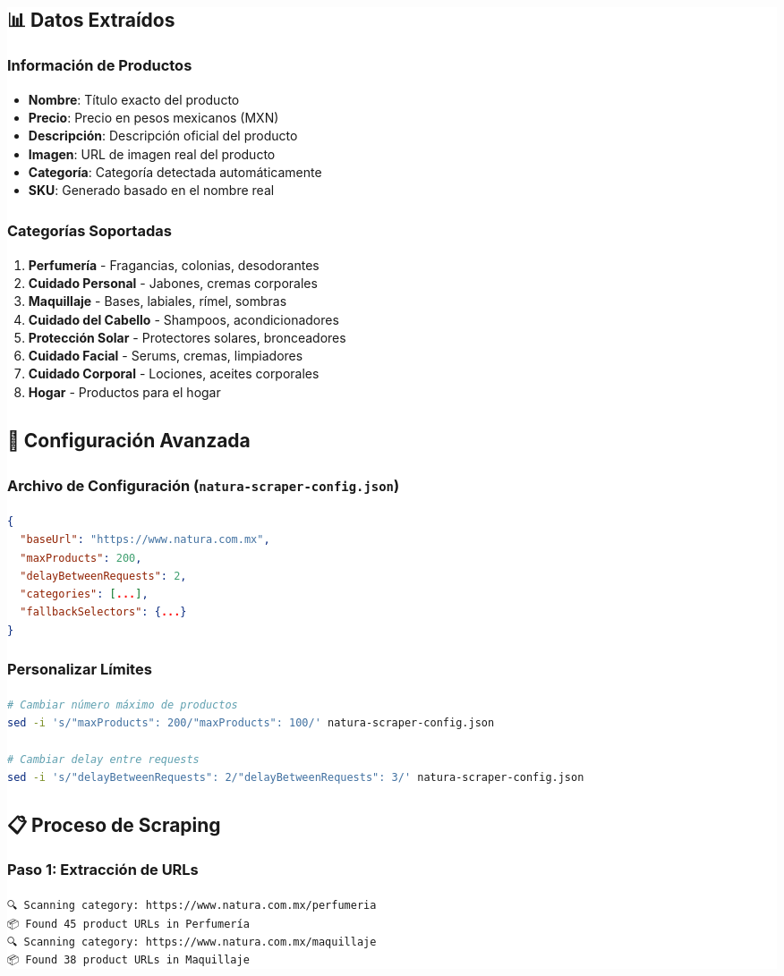 ## 📊 Datos Extraídos

### **Información de Productos**
- **Nombre**: Título exacto del producto
- **Precio**: Precio en pesos mexicanos (MXN)
- **Descripción**: Descripción oficial del producto
- **Imagen**: URL de imagen real del producto
- **Categoría**: Categoría detectada automáticamente
- **SKU**: Generado basado en el nombre real

### **Categorías Soportadas**
1. **Perfumería** - Fragancias, colonias, desodorantes
2. **Cuidado Personal** - Jabones, cremas corporales
3. **Maquillaje** - Bases, labiales, rímel, sombras
4. **Cuidado del Cabello** - Shampoos, acondicionadores
5. **Protección Solar** - Protectores solares, bronceadores
6. **Cuidado Facial** - Serums, cremas, limpiadores
7. **Cuidado Corporal** - Lociones, aceites corporales
8. **Hogar** - Productos para el hogar

## 🔧 Configuración Avanzada

### **Archivo de Configuración** (`natura-scraper-config.json`)
```json
{
  "baseUrl": "https://www.natura.com.mx",
  "maxProducts": 200,
  "delayBetweenRequests": 2,
  "categories": [...],
  "fallbackSelectors": {...}
}
```

### **Personalizar Límites**
```bash
# Cambiar número máximo de productos
sed -i 's/"maxProducts": 200/"maxProducts": 100/' natura-scraper-config.json

# Cambiar delay entre requests
sed -i 's/"delayBetweenRequests": 2/"delayBetweenRequests": 3/' natura-scraper-config.json
```

## 📋 Proceso de Scraping

### **Paso 1: Extracción de URLs**
```
🔍 Scanning category: https://www.natura.com.mx/perfumeria
📦 Found 45 product URLs in Perfumería
🔍 Scanning category: https://www.natura.com.mx/maquillaje
📦 Found 38 product URLs in Maquillaje
```
